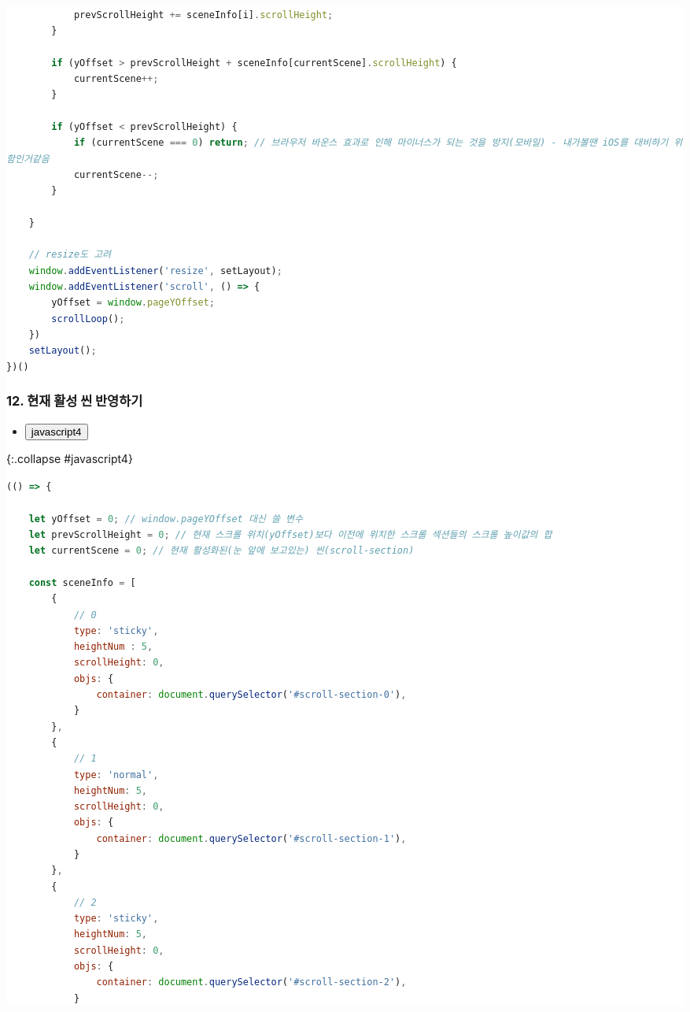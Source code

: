 ```javascript
            prevScrollHeight += sceneInfo[i].scrollHeight;
        }

        if (yOffset > prevScrollHeight + sceneInfo[currentScene].scrollHeight) {
            currentScene++;
        }

        if (yOffset < prevScrollHeight) {
            if (currentScene === 0) return; // 브라우저 바운스 효과로 인해 마이너스가 되는 것을 방지(모바일) - 내가볼땐 iOS를 대비하기 위함인거같음
            currentScene--;
        }
       
    }

    // resize도 고려
    window.addEventListener('resize', setLayout);
    window.addEventListener('scroll', () => {
        yOffset = window.pageYOffset;
        scrollLoop();
    })
    setLayout();
})()
```

### 12. 현재 활성 씬 반영하기

* <button data-toggle="collapse" data-target="#javascript4">javascript4</button>

{:.collapse #javascript4}
```javascript
(() => {

    let yOffset = 0; // window.pageYOffset 대신 쓸 변수
    let prevScrollHeight = 0; // 현재 스크롤 위치(yOffset)보다 이전에 위치한 스크롤 섹션들의 스크롤 높이값의 합
    let currentScene = 0; // 현재 활성화된(눈 앞에 보고있는) 씬(scroll-section)

    const sceneInfo = [
        {
            // 0
            type: 'sticky',
            heightNum : 5, 
            scrollHeight: 0,
            objs: {
                container: document.querySelector('#scroll-section-0'),
            }
        },
        {
            // 1
            type: 'normal',
            heightNum: 5,
            scrollHeight: 0,
            objs: {
                container: document.querySelector('#scroll-section-1'),
            }
        },
        {
            // 2
            type: 'sticky',
            heightNum: 5,
            scrollHeight: 0,
            objs: {
                container: document.querySelector('#scroll-section-2'),
            }
```